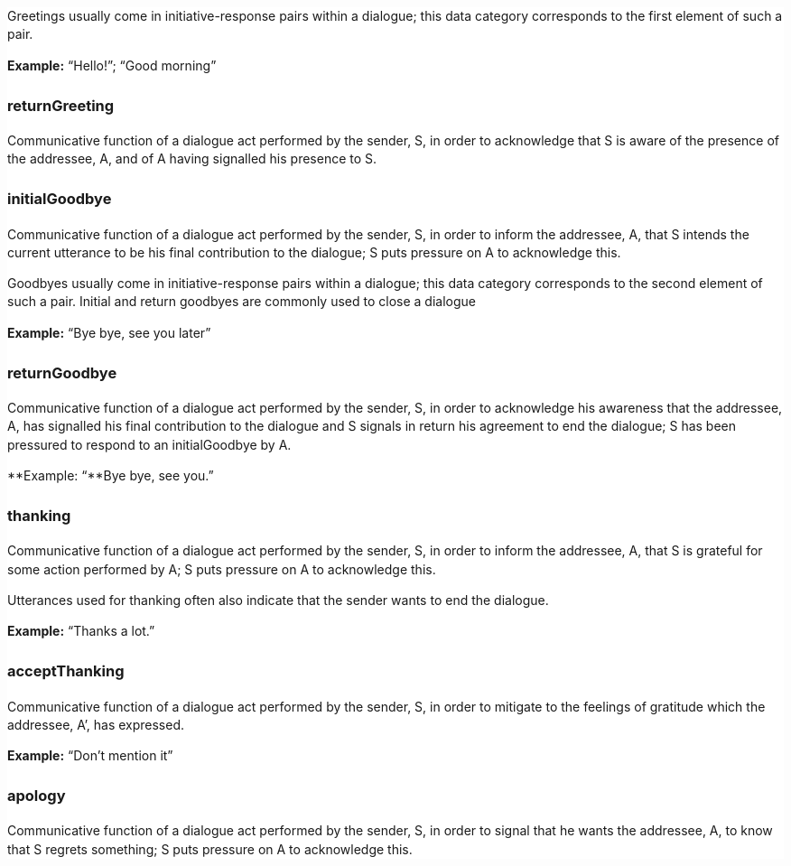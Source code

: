 Greetings usually come in initiative-response pairs within a dialogue; this data
category corresponds to the first element of such a pair.

**Example:** “Hello!”; “Good morning”

### returnGreeting

Communicative function of a dialogue act performed by the sender, S, in order to
acknowledge that S is aware of the presence of the addressee, A, and of A having
signalled his presence to S.

### initialGoodbye

Communicative function of a dialogue act performed by the sender, S, in order to
inform the addressee, A, that S intends the current utterance to be his final
contribution to the dialogue; S puts pressure on A to acknowledge this.

Goodbyes usually come in initiative-response pairs within a dialogue; this data
category corresponds to the second element of such a pair. Initial and return
goodbyes are commonly used to close a dialogue

**Example:** “Bye bye, see you later”

### returnGoodbye

Communicative function of a dialogue act performed by the sender, S, in order to
acknowledge his awareness that the addressee, A, has signalled his final
contribution to the dialogue and S signals in return his agreement to end the
dialogue; S has been pressured to respond to an initialGoodbye by A.

**Example: “**Bye bye, see you.”

### thanking

Communicative function of a dialogue act performed by the sender, S, in order to
inform the addressee, A, that S is grateful for some action performed by A; S
puts pressure on A to acknowledge this.

Utterances used for thanking often also indicate that the sender wants to end
the dialogue.

**Example:** “Thanks a lot.”

### acceptThanking

Communicative function of a dialogue act performed by the sender, S, in order to
mitigate to the feelings of gratitude which the addressee, A’, has expressed.

**Example:** “Don’t mention it”

### apology

Communicative function of a dialogue act performed by the sender, S, in order to
signal that he wants the addressee, A, to know that S regrets something; S puts
pressure on A to acknowledge this.
